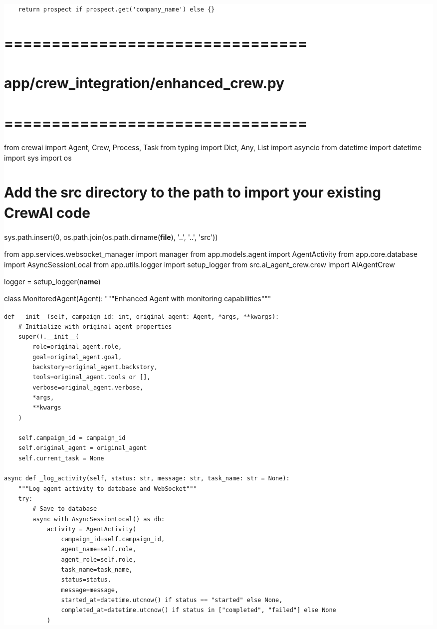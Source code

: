        return prospect if prospect.get('company_name') else {}

# ================================
# app/crew_integration/enhanced_crew.py
# ================================
from crewai import Agent, Crew, Process, Task
from typing import Dict, Any, List
import asyncio
from datetime import datetime
import sys
import os

# Add the src directory to the path to import your existing CrewAI code
sys.path.insert(0, os.path.join(os.path.dirname(__file__), '..', '..', 'src'))

from app.services.websocket_manager import manager
from app.models.agent import AgentActivity
from app.core.database import AsyncSessionLocal
from app.utils.logger import setup_logger
from src.ai_agent_crew.crew import AiAgentCrew

logger = setup_logger(__name__)

class MonitoredAgent(Agent):
    """Enhanced Agent with monitoring capabilities"""
    
    def __init__(self, campaign_id: int, original_agent: Agent, *args, **kwargs):
        # Initialize with original agent properties
        super().__init__(
            role=original_agent.role,
            goal=original_agent.goal,
            backstory=original_agent.backstory,
            tools=original_agent.tools or [],
            verbose=original_agent.verbose,
            *args,
            **kwargs
        )
        
        self.campaign_id = campaign_id
        self.original_agent = original_agent
        self.current_task = None

    async def _log_activity(self, status: str, message: str, task_name: str = None):
        """Log agent activity to database and WebSocket"""
        try:
            # Save to database
            async with AsyncSessionLocal() as db:
                activity = AgentActivity(
                    campaign_id=self.campaign_id,
                    agent_name=self.role,
                    agent_role=self.role,
                    task_name=task_name,
                    status=status,
                    message=message,
                    started_at=datetime.utcnow() if status == "started" else None,
                    completed_at=datetime.utcnow() if status in ["completed", "failed"] else None
                )